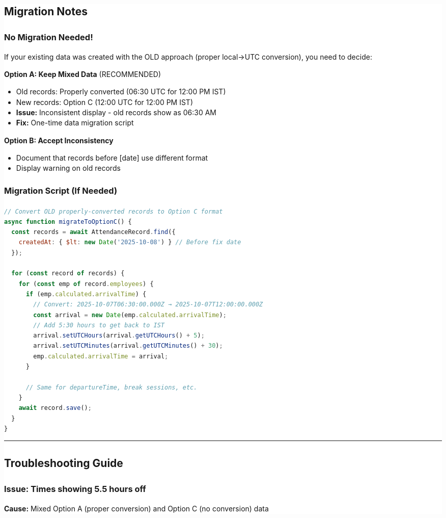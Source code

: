
## Migration Notes

### No Migration Needed!

If your existing data was created with the OLD approach (proper local→UTC conversion), you need to decide:

**Option A: Keep Mixed Data** (RECOMMENDED)
- Old records: Properly converted (06:30 UTC for 12:00 PM IST)
- New records: Option C (12:00 UTC for 12:00 PM IST)
- **Issue:** Inconsistent display - old records show as 06:30 AM
- **Fix:** One-time data migration script

**Option B: Accept Inconsistency**
- Document that records before [date] use different format
- Display warning on old records

### Migration Script (If Needed)

```javascript
// Convert OLD properly-converted records to Option C format
async function migrateToOptionC() {
  const records = await AttendanceRecord.find({
    createdAt: { $lt: new Date('2025-10-08') } // Before fix date
  });

  for (const record of records) {
    for (const emp of record.employees) {
      if (emp.calculated.arrivalTime) {
        // Convert: 2025-10-07T06:30:00.000Z → 2025-10-07T12:00:00.000Z
        const arrival = new Date(emp.calculated.arrivalTime);
        // Add 5:30 hours to get back to IST
        arrival.setUTCHours(arrival.getUTCHours() + 5);
        arrival.setUTCMinutes(arrival.getUTCMinutes() + 30);
        emp.calculated.arrivalTime = arrival;
      }

      // Same for departureTime, break sessions, etc.
    }
    await record.save();
  }
}
```

---

## Troubleshooting Guide

### Issue: Times showing 5.5 hours off

**Cause:** Mixed Option A (proper conversion) and Option C (no conversion) data
